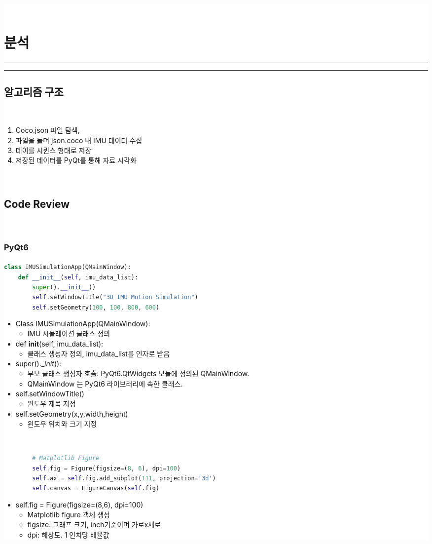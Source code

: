 <br>

# 분석

<hr>
<hr>

## 알고리즘 구조

<br>

1. Coco.json 파일 탐색,
2. 파일을 돌며 json.coco 내 IMU 데이터 수집
3. 데이를 시퀸스 형태로 저장
4. 저장된 데이터를 PyQt를 통해 자료 시각화

<br>

## Code Review

<br>

### PyQt6

```python
class IMUSimulationApp(QMainWindow):
    def __init__(self, imu_data_list):
        super().__init__()
        self.setWindowTitle("3D IMU Motion Simulation")
        self.setGeometry(100, 100, 800, 600)
```
- Class IMUSimulationApp(QMainWindow): 
  - IMU 시뮬레이션 클래스 정의
- def __init__(self, imu_data_list):
  - 클래스 생성자 정의, imu_data_list를 인자로 받음
- super().__init_():
  - 부모 클래스 생성자 호출: PyQt6.QtWidgets 모듈에 정의된 QMainWindow.
  - QMainWindow 는 PyQt6 라이브러리에 속한 클래스.
- self.setWindowTitle()
  - 윈도우 제목 지정
- self.setGeometry(x,y,width,height)
  - 윈도우 위치와 크기 지정

<br>

```python
        # Matplotlib Figure
        self.fig = Figure(figsize=(8, 6), dpi=100)
        self.ax = self.fig.add_subplot(111, projection='3d')
        self.canvas = FigureCanvas(self.fig)
```
- self.fig = Figure(figsize=(8,6), dpi=100)
  - Matplotlib figure 객체 생성
  - figsize: 그래프 크기, inch기준이며 가로x세로
  - dpi: 해상도. 1 인치당 배율값
  